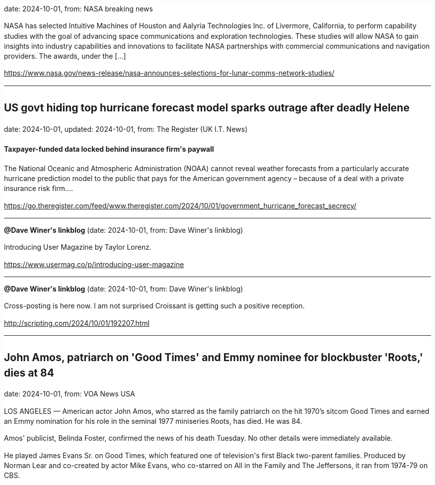 date: 2024-10-01, from: NASA breaking news

NASA has selected Intuitive Machines of Houston and Aalyria Technologies Inc. of Livermore, California, to perform capability studies with the goal of advancing space communications and exploration technologies. These studies will allow NASA to gain insights into industry capabilities and innovations to facilitate NASA partnerships with commercial communications and navigation providers. The awards, under the [&#8230;] 

<https://www.nasa.gov/news-release/nasa-announces-selections-for-lunar-comms-network-studies/>

---

## US govt hiding top hurricane forecast model sparks outrage after deadly Helene

date: 2024-10-01, updated: 2024-10-01, from: The Register (UK I.T. News)

<h4>Taxpayer-funded data locked behind insurance firm's paywall</h4> <p>The National Oceanic and Atmospheric Administration (NOAA) cannot reveal weather forecasts from a particularly accurate hurricane prediction model to the public that pays for the American government agency – because of a deal with a private insurance risk firm.…</p> 

<https://go.theregister.com/feed/www.theregister.com/2024/10/01/government_hurricane_forecast_secrecy/>

---

**@Dave Winer's linkblog** (date: 2024-10-01, from: Dave Winer's linkblog)

Introducing User Magazine by Taylor Lorenz. 

<https://www.usermag.co/p/introducing-user-magazine>

---

**@Dave Winer's linkblog** (date: 2024-10-01, from: Dave Winer's linkblog)

Cross-posting is here now. I am not surprised Croissant is getting such a positive reception. 

<http://scripting.com/2024/10/01/192207.html>

---

## John Amos, patriarch on 'Good Times' and Emmy nominee for blockbuster 'Roots,' dies at 84

date: 2024-10-01, from: VOA News USA

LOS ANGELES — American actor John Amos, who starred as the family patriarch on the hit 1970’s sitcom Good Times and earned an Emmy nomination for his role in the seminal 1977 miniseries Roots, has died. He was 84. 


Amos' publicist, Belinda Foster, confirmed the news of his death Tuesday. No other details were immediately available. 


He played James Evans Sr. on Good Times, which featured one of television's first Black two-parent families. Produced by Norman Lear and co-created by actor Mike Evans, who co-starred on All in the Family and The Jeffersons, it ran from 1974-79 on CBS. 
